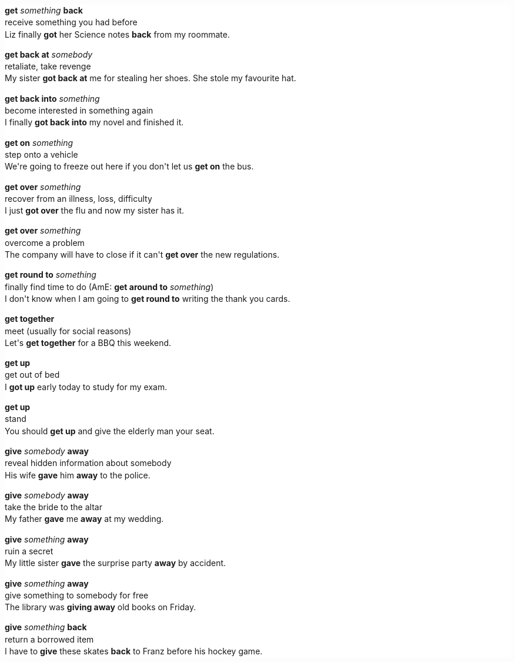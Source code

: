 **get** _something_ **back**  
receive something you had before  
Liz finally **got** her Science notes **back** from my roommate.

**get back at** _somebody_  
retaliate, take revenge  
My sister **got back at** me for stealing her shoes. She stole my favourite hat.

**get back into** _something_  
become interested in something again  
I finally **got back into** my novel and finished it.

**get on** _something_  
step onto a vehicle  
We're going to freeze out here if you don't let us **get on** the bus.

**get over** _something_  
recover from an illness, loss, difficulty  
I just **got over** the flu and now my sister has it.

**get over** _something_  
overcome a problem  
The company will have to close if it can't **get over** the new regulations.

**get round to** _something_  
finally find time to do (AmE: **get around to** _something_)  
I don't know when I am going to **get round to** writing the thank you cards.

**get together**  
meet (usually for social reasons)  
Let's **get together** for a BBQ this weekend.

**get up**  
get out of bed  
I **got up** early today to study for my exam.

**get up**  
stand  
You should **get up** and give the elderly man your seat.

**give** _somebody_ **away**  
reveal hidden information about somebody  
His wife **gave** him **away** to the police.

**give** _somebody_ **away**  
take the bride to the altar  
My father **gave** me **away** at my wedding.

**give** _something_ **away**  
ruin a secret  
My little sister **gave** the surprise party **away** by accident.

**give** _something_ **away**  
give something to somebody for free  
The library was **giving away** old books on Friday.

**give** _something_ **back**  
return a borrowed item  
I have to **give** these skates **back** to Franz before his hockey game.
